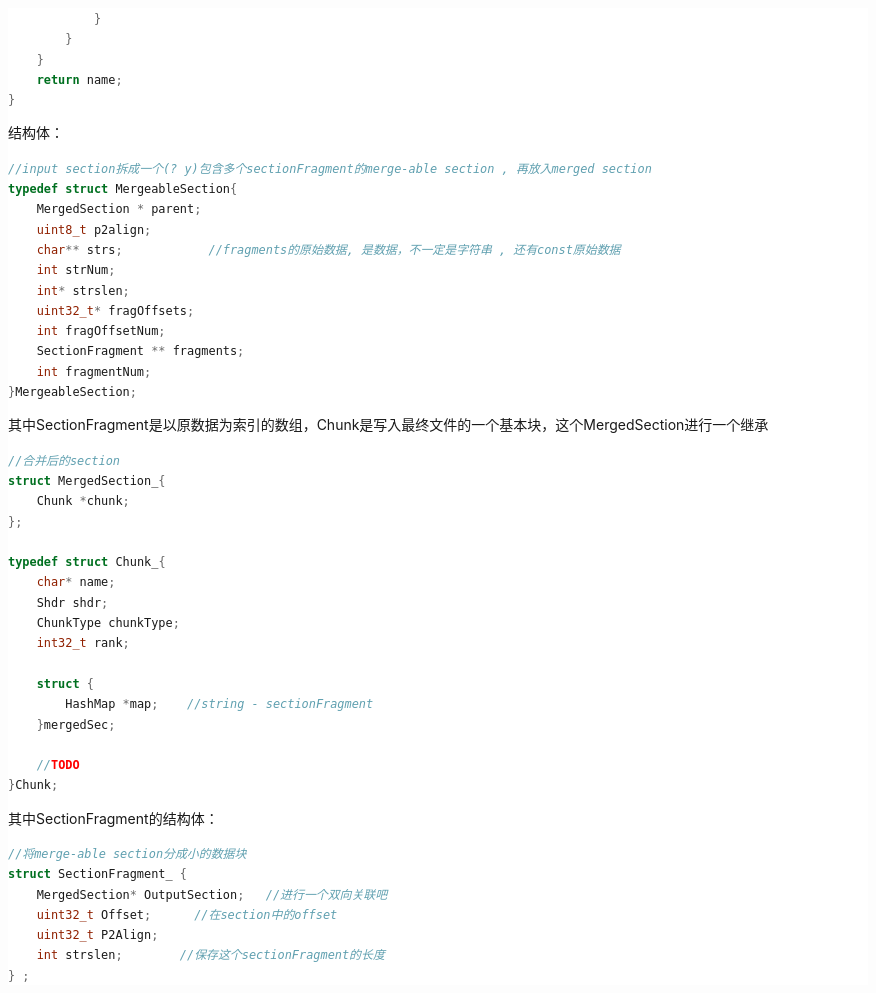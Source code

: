 ```c
            }
        }
    }
    return name;
}
```

结构体：

```c
//input section拆成一个(? y)包含多个sectionFragment的merge-able section , 再放入merged section
typedef struct MergeableSection{
    MergedSection * parent;
    uint8_t p2align;
    char** strs;            //fragments的原始数据, 是数据，不一定是字符串 , 还有const原始数据
    int strNum;
    int* strslen;
    uint32_t* fragOffsets;
    int fragOffsetNum;
    SectionFragment ** fragments;
    int fragmentNum;
}MergeableSection;
```

其中SectionFragment是以原数据为索引的数组，Chunk是写入最终文件的一个基本块，这个MergedSection进行一个继承

```c
//合并后的section
struct MergedSection_{
    Chunk *chunk;
};

typedef struct Chunk_{
    char* name;
    Shdr shdr;
    ChunkType chunkType;
    int32_t rank;

    struct {
        HashMap *map;    //string - sectionFragment
    }mergedSec;
    
    //TODO
}Chunk;
```

其中SectionFragment的结构体：

```c
//将merge-able section分成小的数据块
struct SectionFragment_ {
    MergedSection* OutputSection;   //进行一个双向关联吧
    uint32_t Offset;      //在section中的offset
    uint32_t P2Align;
    int strslen;		//保存这个sectionFragment的长度
} ;
```
